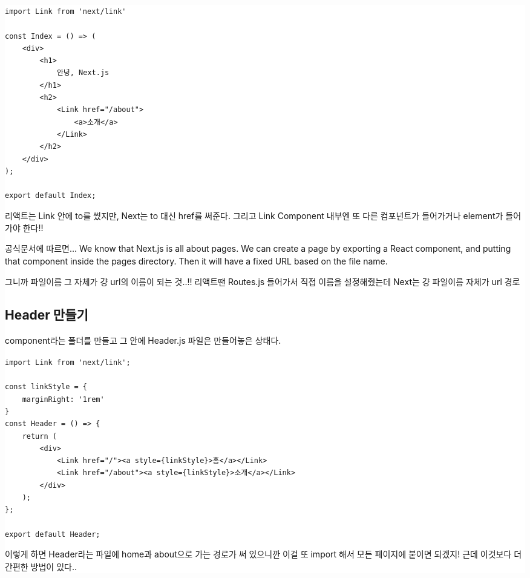```
import Link from 'next/link'

const Index = () => (
    <div>
        <h1>
            안녕, Next.js
        </h1>
        <h2>
            <Link href="/about">
                <a>소개</a>
            </Link>
        </h2>
    </div>
);

export default Index;
```

리액트는 Link 안에 to를 썼지만, Next는 to 대신 href를 써준다.
그리고 Link Component 내부엔 또 다른 컴포넌트가 들어가거나 element가 들어가야 한다!!

공식문서에 따르면...
We know that Next.js is all about pages. We can create a page by exporting a React component, and putting that component inside the pages directory. Then it will have a fixed URL based on the file name.

그니까 파일이름 그 자체가 걍 url의 이름이 되는 것..!!
리액트땐 Routes.js 들어가서 직접 이름을 설정해줬는데 Next는 걍 파일이름 자체가 url 경로

## Header 만들기

component라는 폴더를 만들고 그 안에 Header.js 파일은 만들어놓은 상태다.

```
import Link from 'next/link';

const linkStyle = {
    marginRight: '1rem'
}
const Header = () => {
    return (
        <div>
            <Link href="/"><a style={linkStyle}>홈</a></Link>
            <Link href="/about"><a style={linkStyle}>소개</a></Link>
        </div>
    );
};

export default Header;
```

이렇게 하면 Header라는 파일에 home과 about으로 가는 경로가 써 있으니깐
이걸 또 import 해서 모든 페이지에 붙이면 되겠지!
근데 이것보다 더 간편한 방법이 있다..
